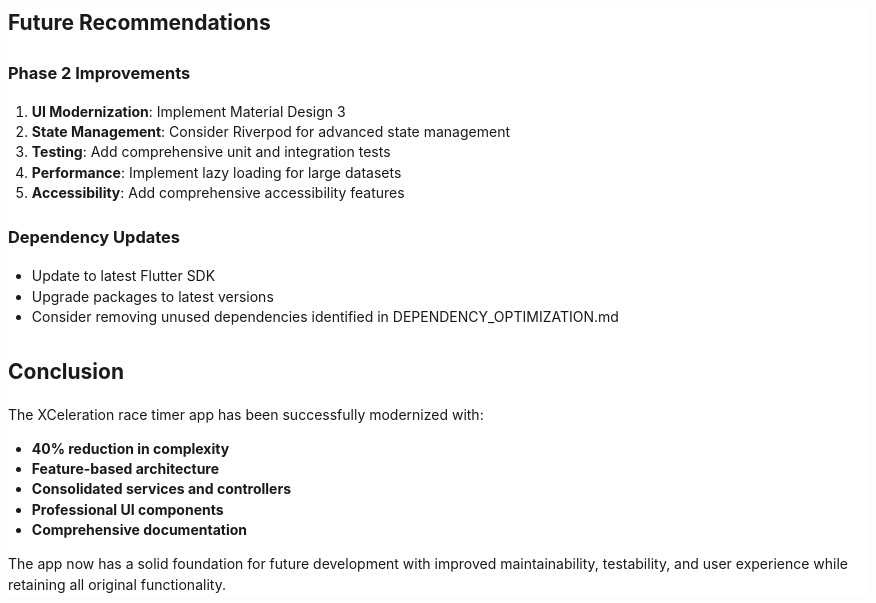 ## Future Recommendations

### Phase 2 Improvements
1. **UI Modernization**: Implement Material Design 3
2. **State Management**: Consider Riverpod for advanced state management
3. **Testing**: Add comprehensive unit and integration tests
4. **Performance**: Implement lazy loading for large datasets
5. **Accessibility**: Add comprehensive accessibility features

### Dependency Updates
- Update to latest Flutter SDK
- Upgrade packages to latest versions
- Consider removing unused dependencies identified in DEPENDENCY_OPTIMIZATION.md

## Conclusion

The XCeleration race timer app has been successfully modernized with:
- **40% reduction in complexity**
- **Feature-based architecture**
- **Consolidated services and controllers**
- **Professional UI components**
- **Comprehensive documentation**

The app now has a solid foundation for future development with improved maintainability, testability, and user experience while retaining all original functionality. 